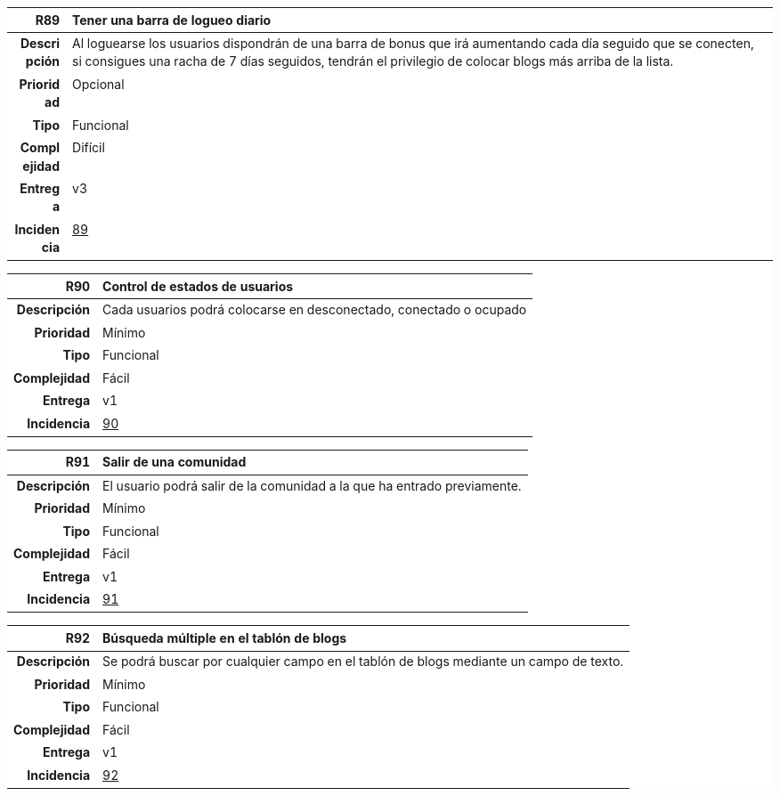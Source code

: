 | **R89**     | **Tener una barra de logueo diario**         |
| --------------: | :------------------- |
| **Descripción** | Al loguearse los usuarios dispondrán de una barra de bonus que irá aumentando cada día seguido que se conecten, si consigues una racha de 7 días seguidos,  tendrán el privilegio de colocar blogs más arriba de la lista.             |
| **Prioridad**   | Opcional           |
| **Tipo**        | Funcional                |
| **Complejidad** | Difícil         |
| **Entrega**     | v3             |
| **Incidencia**  | [89](https://github.com/97jorx/adventure1/issues/89) |

| **R90**     | **Control de estados de usuarios**         |
| --------------: | :------------------- |
| **Descripción** | Cada usuarios podrá colocarse en desconectado, conectado o ocupado             |
| **Prioridad**   | Mínimo           |
| **Tipo**        | Funcional                |
| **Complejidad** | Fácil         |
| **Entrega**     | v1             |
| **Incidencia**  | [90](https://github.com/97jorx/adventure1/issues/90) |

| **R91**     | **Salir de una comunidad**         |
| --------------: | :------------------- |
| **Descripción** | El usuario podrá salir de la comunidad a la que ha entrado previamente.             |
| **Prioridad**   | Mínimo           |
| **Tipo**        | Funcional                |
| **Complejidad** | Fácil         |
| **Entrega**     | v1             |
| **Incidencia**  | [91](https://github.com/97jorx/adventure1/issues/91) |

| **R92**     | **Búsqueda múltiple  en el tablón de blogs**         |
| --------------: | :------------------- |
| **Descripción** | Se podrá buscar por cualquier campo en el tablón de blogs mediante un campo de texto.             |
| **Prioridad**   | Mínimo           |
| **Tipo**        | Funcional                |
| **Complejidad** | Fácil         |
| **Entrega**     | v1             |
| **Incidencia**  | [92](https://github.com/97jorx/adventure1/issues/92) |
